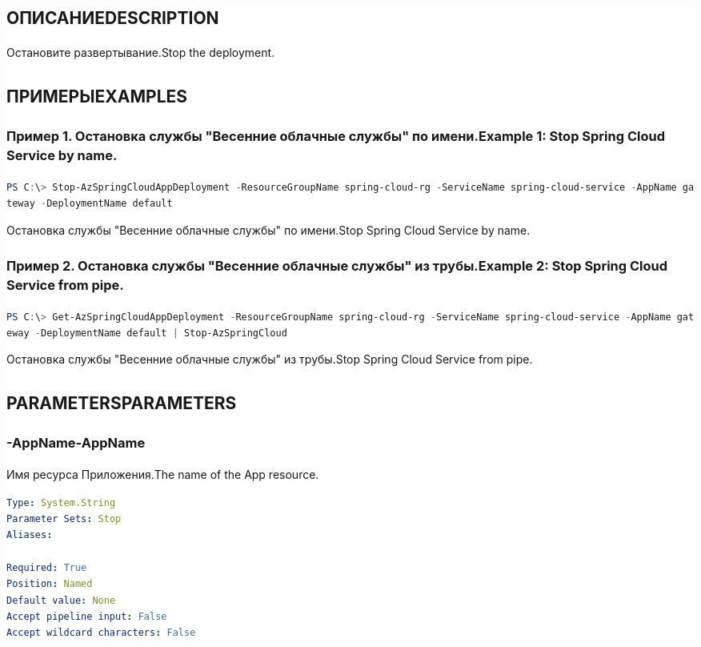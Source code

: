 ## <span data-ttu-id="bd2eb-107">ОПИСАНИЕ</span><span class="sxs-lookup"><span data-stu-id="bd2eb-107">DESCRIPTION</span></span>
<span data-ttu-id="bd2eb-108">Остановите развертывание.</span><span class="sxs-lookup"><span data-stu-id="bd2eb-108">Stop the deployment.</span></span>

## <span data-ttu-id="bd2eb-109">ПРИМЕРЫ</span><span class="sxs-lookup"><span data-stu-id="bd2eb-109">EXAMPLES</span></span>

### <span data-ttu-id="bd2eb-110">Пример 1. Остановка службы "Весенние облачные службы" по имени.</span><span class="sxs-lookup"><span data-stu-id="bd2eb-110">Example 1: Stop Spring Cloud Service by name.</span></span>
```powershell
PS C:\> Stop-AzSpringCloudAppDeployment -ResourceGroupName spring-cloud-rg -ServiceName spring-cloud-service -AppName gateway -DeploymentName default
```

<span data-ttu-id="bd2eb-111">Остановка службы "Весенние облачные службы" по имени.</span><span class="sxs-lookup"><span data-stu-id="bd2eb-111">Stop Spring Cloud Service by name.</span></span>

### <span data-ttu-id="bd2eb-112">Пример 2. Остановка службы "Весенние облачные службы" из трубы.</span><span class="sxs-lookup"><span data-stu-id="bd2eb-112">Example 2: Stop Spring Cloud Service from pipe.</span></span>
```powershell
PS C:\> Get-AzSpringCloudAppDeployment -ResourceGroupName spring-cloud-rg -ServiceName spring-cloud-service -AppName gateway -DeploymentName default | Stop-AzSpringCloud
```

<span data-ttu-id="bd2eb-113">Остановка службы "Весенние облачные службы" из трубы.</span><span class="sxs-lookup"><span data-stu-id="bd2eb-113">Stop Spring Cloud Service from pipe.</span></span>

## <span data-ttu-id="bd2eb-114">PARAMETERS</span><span class="sxs-lookup"><span data-stu-id="bd2eb-114">PARAMETERS</span></span>

### <span data-ttu-id="bd2eb-115">-AppName</span><span class="sxs-lookup"><span data-stu-id="bd2eb-115">-AppName</span></span>
<span data-ttu-id="bd2eb-116">Имя ресурса Приложения.</span><span class="sxs-lookup"><span data-stu-id="bd2eb-116">The name of the App resource.</span></span>

```yaml
Type: System.String
Parameter Sets: Stop
Aliases:

Required: True
Position: Named
Default value: None
Accept pipeline input: False
Accept wildcard characters: False
```
